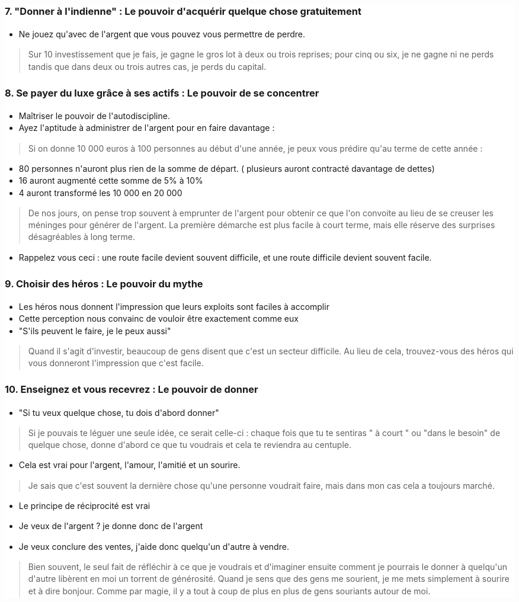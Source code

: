 ### 7. "Donner à l'indienne" : Le pouvoir d'acquérir quelque chose gratuitement 

- Ne jouez  qu'avec de l'argent que vous pouvez vous permettre de perdre. 
> Sur 10 investissement que je fais, je gagne le gros lot à deux ou trois reprises; pour cinq ou six, je ne gagne ni ne perds tandis que dans deux ou trois autres cas, je perds du capital. 

### 8. Se payer du luxe grâce à ses actifs : Le pouvoir de se concentrer 

- Maîtriser le pouvoir de l'autodiscipline. 
- Ayez l'aptitude à administrer de l'argent pour en faire davantage : 

> Si on donne 10 000 euros à 100 personnes au début d'une année, je peux vous prédire qu'au terme de cette année : 
- 80 personnes n'auront plus rien de la somme de départ. ( plusieurs auront contracté davantage de dettes) 
- 16 auront augmenté cette somme de 5% à 10%
- 4 auront transformé les 10 000 en 20 000

> De nos jours, on pense trop souvent à emprunter de l'argent pour obtenir ce que l'on convoite au lieu de se creuser les méninges pour générer de l'argent. La première démarche est plus facile à court terme, mais elle réserve des surprises désagréables à long terme.

- Rappelez vous ceci : une route facile devient souvent difficile, et une route difficile devient souvent facile.

### 9. Choisir des héros : Le pouvoir du mythe 

- Les héros nous donnent l'impression que leurs exploits sont faciles à accomplir
- Cette perception nous convainc de vouloir être exactement comme eux 
- "S'ils peuvent le faire, je le peux aussi" 
> Quand il s'agit d'investir, beaucoup de gens disent que c'est un secteur difficile. Au lieu de cela, trouvez-vous des héros qui vous donneront l'impression que c'est facile. 

### 10. Enseignez et vous recevrez : Le pouvoir de donner

-  "Si tu veux quelque chose, tu dois d'abord donner"

> Si je pouvais te léguer une seule idée, ce serait celle-ci : chaque fois que tu te sentiras " à court " ou "dans le besoin" de quelque chose, donne d'abord ce que tu voudrais et cela te reviendra au centuple.

- Cela est vrai pour l'argent, l'amour, l'amitié et un sourire. 

> Je sais que c'est souvent la dernière chose qu'une personne voudrait faire, mais dans mon cas cela a toujours marché. 

- Le principe de réciprocité est vrai 

- Je veux de l'argent ? je donne donc de l'argent 

- Je veux conclure des ventes, j'aide donc quelqu'un d'autre à vendre. 

> Bien souvent, le seul fait de réfléchir à ce que je voudrais et d'imaginer ensuite comment je pourrais le donner à quelqu'un d'autre libèrent en moi un torrent de générosité. Quand je sens que des gens me sourient, je me mets simplement à sourire et à dire bonjour. 
Comme par magie, il y a tout à coup de plus en plus de gens souriants autour de moi.
